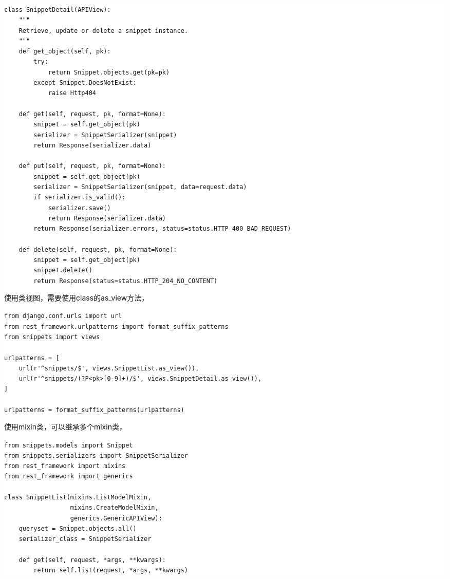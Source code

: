     class SnippetDetail(APIView):
        """
        Retrieve, update or delete a snippet instance.
        """
        def get_object(self, pk):
            try:
                return Snippet.objects.get(pk=pk)
            except Snippet.DoesNotExist:
                raise Http404

        def get(self, request, pk, format=None):
            snippet = self.get_object(pk)
            serializer = SnippetSerializer(snippet)
            return Response(serializer.data)

        def put(self, request, pk, format=None):
            snippet = self.get_object(pk)
            serializer = SnippetSerializer(snippet, data=request.data)
            if serializer.is_valid():
                serializer.save()
                return Response(serializer.data)
            return Response(serializer.errors, status=status.HTTP_400_BAD_REQUEST)

        def delete(self, request, pk, format=None):
            snippet = self.get_object(pk)
            snippet.delete()
            return Response(status=status.HTTP_204_NO_CONTENT)

使用类视图，需要使用class的as_view方法，

    from django.conf.urls import url
    from rest_framework.urlpatterns import format_suffix_patterns
    from snippets import views

    urlpatterns = [
        url(r'^snippets/$', views.SnippetList.as_view()),
        url(r'^snippets/(?P<pk>[0-9]+)/$', views.SnippetDetail.as_view()),
    ]

    urlpatterns = format_suffix_patterns(urlpatterns)

使用mixin类，可以继承多个mixin类，

    from snippets.models import Snippet
    from snippets.serializers import SnippetSerializer
    from rest_framework import mixins
    from rest_framework import generics

    class SnippetList(mixins.ListModelMixin,
                      mixins.CreateModelMixin,
                      generics.GenericAPIView):
        queryset = Snippet.objects.all()
        serializer_class = SnippetSerializer

        def get(self, request, *args, **kwargs):
            return self.list(request, *args, **kwargs)
